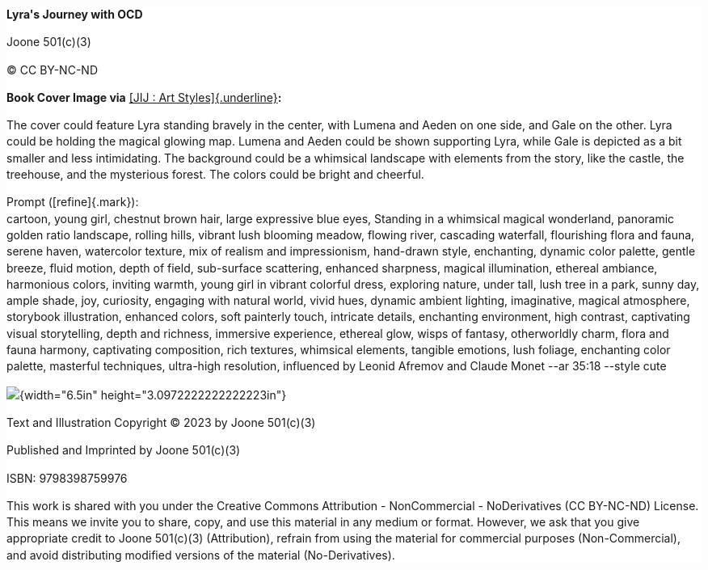 **Lyra\'s Journey with OCD**

Joone 501(c)(3)

© CC BY-NC-ND

**Book Cover Image via** [[JIJ : Art
Styles]{.underline}](https://docs.google.com/document/d/1Je5vJ0EzTh8rpKNNfxygU08I-Kp321YFJrqnGoqdYC8/edit?usp=sharing)**:**

The cover could feature Lyra standing bravely in the center, with Lumena
and Aeden on one side, and Gale on the other. Lyra could be holding the
magical glowing map. Lumena and Aeden could be shown supporting Lyra,
while Gale is depicted as a bit smaller and less intimidating. The
background could be a whimsical landscape with elements from the story,
like the castle, the treehouse, and the mysterious forest. The colors
could be bright and cheerful.

Prompt ([refine]{.mark}):\
cartoon, young girl, chestnut brown hair, large expressive blue eyes,
Standing in a whimsical magical wonderland, panoramic golden ratio
landscape, rolling hills, vibrant lush blooming meadow, flowing river,
cascading waterfall, flourishing flora and fauna, serene haven,
watercolor texture, mix of realism and impressionism, hand-drawn style,
enchanting, dynamic color palette, gentle breeze, fluid motion, depth of
field, sub-surface scattering, enhanced sharpness, magical illumination,
ethereal ambiance, harmonious colors, inviting warmth, young girl in
vibrant colorful dress, exploring nature, under tall, lush tree in a
park, sunny day, ample shade, joy, curiosity, engaging with natural
world, vivid hues, dynamic ambient lighting, imaginative, magical
atmosphere, storybook illustration, enhanced colors, soft painterly
touch, intricate details, enchanting environment, high contrast,
captivating visual storytelling, depth and richness, immersive
experience, ethereal glow, wisps of fantasy, otherworldly charm, flora
and fauna harmony, captivating composition, rich textures, whimsical
elements, tangible emotions, lush foliage, enchanting color palette,
masterful techniques, ultra-high resolution, influenced by Leonid
Afremov and Claude Monet \--ar 35:18 \--style cute

![](media/image1.png){width="6.5in" height="3.0972222222222223in"}

Text and Illustration Copyright © 2023 by Joone 501(c)(3)

Published and Imprinted by Joone 501(c)(3)

ISBN: 9798398759976

This work is shared with you under the Creative Commons Attribution -
NonCommercial - NoDerivatives (CC BY-NC-ND) License. This means we
invite you to share, copy, and use this material in any medium or
format. However, we ask that you give appropriate credit to Joone
501(c)(3) (Attribution), refrain from using the material for commercial
purposes (Non-Commercial), and avoid distributing modified versions of
the material (No-Derivatives).
